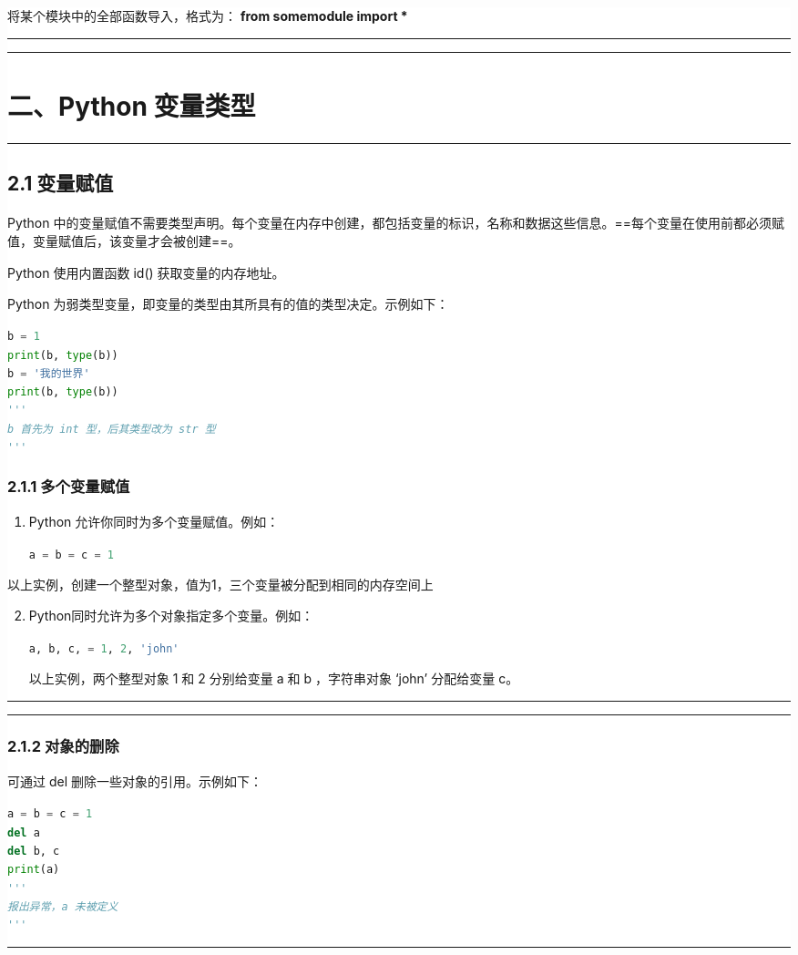 将某个模块中的全部函数导入，格式为： **from somemodule import \***

---

---

# 二、Python 变量类型

---

## 2.1  变量赋值

Python 中的变量赋值不需要类型声明。每个变量在内存中创建，都包括变量的标识，名称和数据这些信息。==每个变量在使用前都必须赋值，变量赋值后，该变量才会被创建==。

Python 使用内置函数 id() 获取变量的内存地址。

Python 为弱类型变量，即变量的类型由其所具有的值的类型决定。示例如下：

```python
b = 1
print(b, type(b))
b = '我的世界'
print(b, type(b))
'''
b 首先为 int 型，后其类型改为 str 型
'''
```

### 2.1.1  多个变量赋值

1. Python 允许你同时为多个变量赋值。例如：

   ```python
   a = b = c = 1
   ```

​       以上实例，创建一个整型对象，值为1，三个变量被分配到相同的内存空间上

2. Python同时允许为多个对象指定多个变量。例如：

   ```python
   a, b, c, = 1, 2, 'john'
   ```

   以上实例，两个整型对象 1 和 2 分别给变量 a 和 b ，字符串对象 ‘john’ 分配给变量 c。

---

---

### 2.1.2  对象的删除

可通过 del 删除一些对象的引用。示例如下：

```python
a = b = c = 1
del a
del b, c
print(a)
'''
报出异常，a 未被定义
'''
```

---
